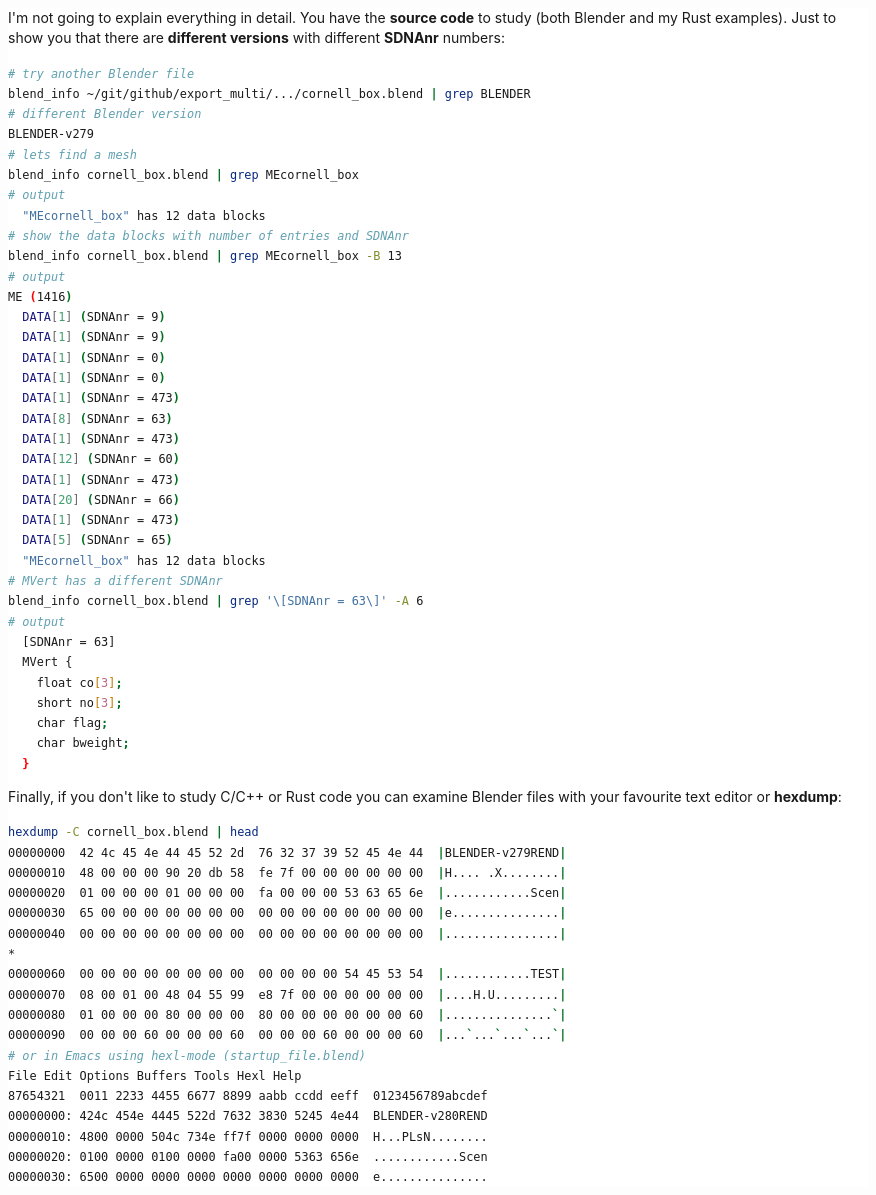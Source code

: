 I'm not going to explain everything in detail. You have the **source
code** to study (both Blender and my Rust examples). Just to show you
that there are **different versions** with different **SDNAnr**
numbers:

```sh
# try another Blender file
blend_info ~/git/github/export_multi/.../cornell_box.blend | grep BLENDER
# different Blender version
BLENDER-v279
# lets find a mesh
blend_info cornell_box.blend | grep MEcornell_box
# output
  "MEcornell_box" has 12 data blocks
# show the data blocks with number of entries and SDNAnr
blend_info cornell_box.blend | grep MEcornell_box -B 13
# output
ME (1416)
  DATA[1] (SDNAnr = 9)
  DATA[1] (SDNAnr = 9)
  DATA[1] (SDNAnr = 0)
  DATA[1] (SDNAnr = 0)
  DATA[1] (SDNAnr = 473)
  DATA[8] (SDNAnr = 63)
  DATA[1] (SDNAnr = 473)
  DATA[12] (SDNAnr = 60)
  DATA[1] (SDNAnr = 473)
  DATA[20] (SDNAnr = 66)
  DATA[1] (SDNAnr = 473)
  DATA[5] (SDNAnr = 65)
  "MEcornell_box" has 12 data blocks
# MVert has a different SDNAnr
blend_info cornell_box.blend | grep '\[SDNAnr = 63\]' -A 6
# output
  [SDNAnr = 63]
  MVert {
    float co[3];
    short no[3];
    char flag;
    char bweight;
  }
```

Finally, if you don't like to study C/C++ or Rust code you can examine
Blender files with your favourite text editor or **hexdump**:

```sh
hexdump -C cornell_box.blend | head
00000000  42 4c 45 4e 44 45 52 2d  76 32 37 39 52 45 4e 44  |BLENDER-v279REND|
00000010  48 00 00 00 90 20 db 58  fe 7f 00 00 00 00 00 00  |H.... .X........|
00000020  01 00 00 00 01 00 00 00  fa 00 00 00 53 63 65 6e  |............Scen|
00000030  65 00 00 00 00 00 00 00  00 00 00 00 00 00 00 00  |e...............|
00000040  00 00 00 00 00 00 00 00  00 00 00 00 00 00 00 00  |................|
*
00000060  00 00 00 00 00 00 00 00  00 00 00 00 54 45 53 54  |............TEST|
00000070  08 00 01 00 48 04 55 99  e8 7f 00 00 00 00 00 00  |....H.U.........|
00000080  01 00 00 00 80 00 00 00  80 00 00 00 00 00 00 60  |...............`|
00000090  00 00 00 60 00 00 00 60  00 00 00 60 00 00 00 60  |...`...`...`...`|
# or in Emacs using hexl-mode (startup_file.blend)
File Edit Options Buffers Tools Hexl Help
87654321  0011 2233 4455 6677 8899 aabb ccdd eeff  0123456789abcdef
00000000: 424c 454e 4445 522d 7632 3830 5245 4e44  BLENDER-v280REND
00000010: 4800 0000 504c 734e ff7f 0000 0000 0000  H...PLsN........
00000020: 0100 0000 0100 0000 fa00 0000 5363 656e  ............Scen
00000030: 6500 0000 0000 0000 0000 0000 0000 0000  e...............
```

[rust]:            https://www.rust-lang.org
[rs_pbrt]:         https://www.rs-pbrt.org/about
[blender]:         https://www.blender.org
[python]:          https://www.python.org
[multi_exporter]:  https://github.com/wahn/export_multi
[blender_add_ons]: https://bitbucket.org/wahn/blender-add-ons/wiki/Home
[radiance]:        https://floyd.lbl.gov/radiance
[bconf]:           https://www.janwalter.org/jekyll/video/blender/conference/2014/10/27/blender-conference-2014-talk.html
[blender_2_8]:     https://www.blender.org/2-8
[luxcorerender]:   https://luxcorerender.org
[blendluxcore]:    https://github.com/LuxCoreRender/BlendLuxCore
[appleseed]:       https://appleseedhq.net
[blenderseed]:     https://github.com/appleseedhq/blenderseed
[renderman]:       https://renderman.pixar.com
[prmanforblender]: https://github.com/prman-pixar/RenderManForBlender
[arnold]:          https://www.arnoldrenderer.com
[btoa]:            https://github.com/tyler-furby/Arnold-For-Blender
[indigo]:          https://www.indigorenderer.com
[blendigo]:        https://www.indigorenderer.com/documentation/manual/indigo-blender/installation
[maxwell]:         https://www.nextlimit.com/maxwell
[bmaxwell]:        https://sourceforge.net/projects/bmaxwell
[octane]:          https://home.otoy.com/render/octane-render
[octaneforum]:     https://render.otoy.com/forum
[pbrt]:            https://www.pbrt.org
[pbrt_v3_iile]:    https://github.com/giuliojiang/pbrt-v3-IILE
[rs_blender]:      https://codeberg.org/wahn/rs_blender
[codeberg]:        https://codeberg.org
[install]:         https://www.rust-lang.org/tools/install
[rustup]:          https://github.com/rust-lang-nursery/rustup.rs